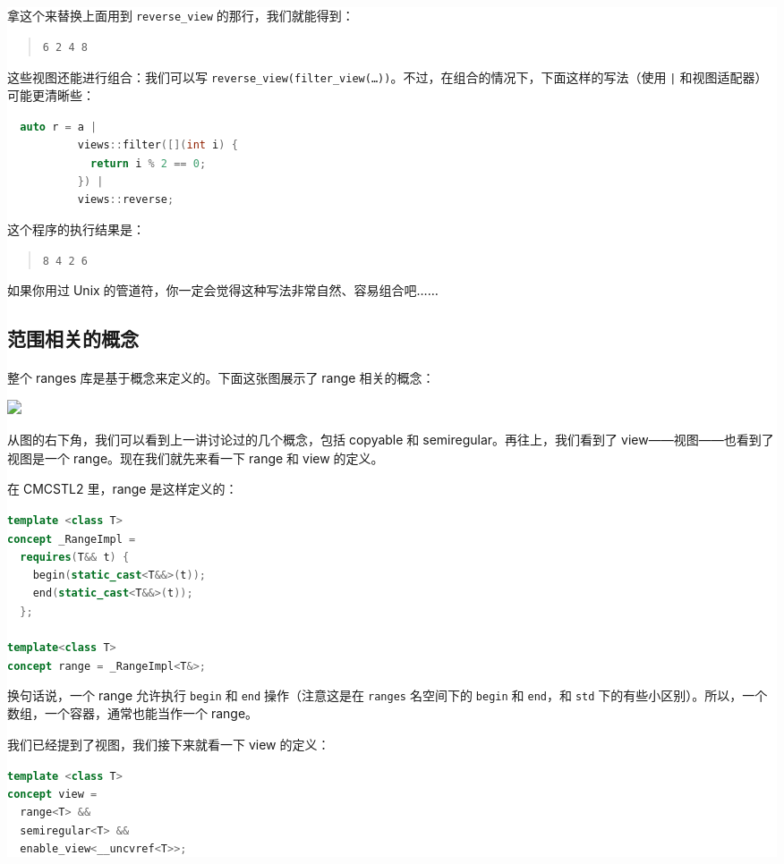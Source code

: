拿这个来替换上面用到 `reverse_view` 的那行，我们就能得到：

> `6 2 4 8`

这些视图还能进行组合：我们可以写 `reverse_view(filter_view(…))`。不过，在组合的情况下，下面这样的写法（使用 `|` 和视图适配器）可能更清晰些：

```cpp
  auto r = a |
           views::filter([](int i) {
             return i % 2 == 0;
           }) |
           views::reverse;

```

这个程序的执行结果是：

> `8 4 2 6`

如果你用过 Unix 的管道符，你一定会觉得这种写法非常自然、容易组合吧……

## 范围相关的概念

整个 ranges 库是基于概念来定义的。下面这张图展示了 range 相关的概念：

![](https://static001.geekbang.org/resource/image/e5/f9/e5a943a0f87d8c796fe3c78dabf524f9.png)

从图的右下角，我们可以看到上一讲讨论过的几个概念，包括 copyable 和 semiregular。再往上，我们看到了 view——视图——也看到了视图是一个 range。现在我们就先来看一下 range 和 view 的定义。

在 CMCSTL2 里，range 是这样定义的：

```cpp
template <class T>
concept _RangeImpl =
  requires(T&& t) {
    begin(static_cast<T&&>(t));
    end(static_cast<T&&>(t));
  };

template<class T>
concept range = _RangeImpl<T&>;

```

换句话说，一个 range 允许执行 `begin` 和 `end` 操作（注意这是在 `ranges` 名空间下的 `begin` 和 `end`，和 `std` 下的有些小区别）。所以，一个数组，一个容器，通常也能当作一个 range。

我们已经提到了视图，我们接下来就看一下 view 的定义：

```cpp
template <class T>
concept view =
  range<T> &&
  semiregular<T> &&
  enable_view<__uncvref<T>>;

```
